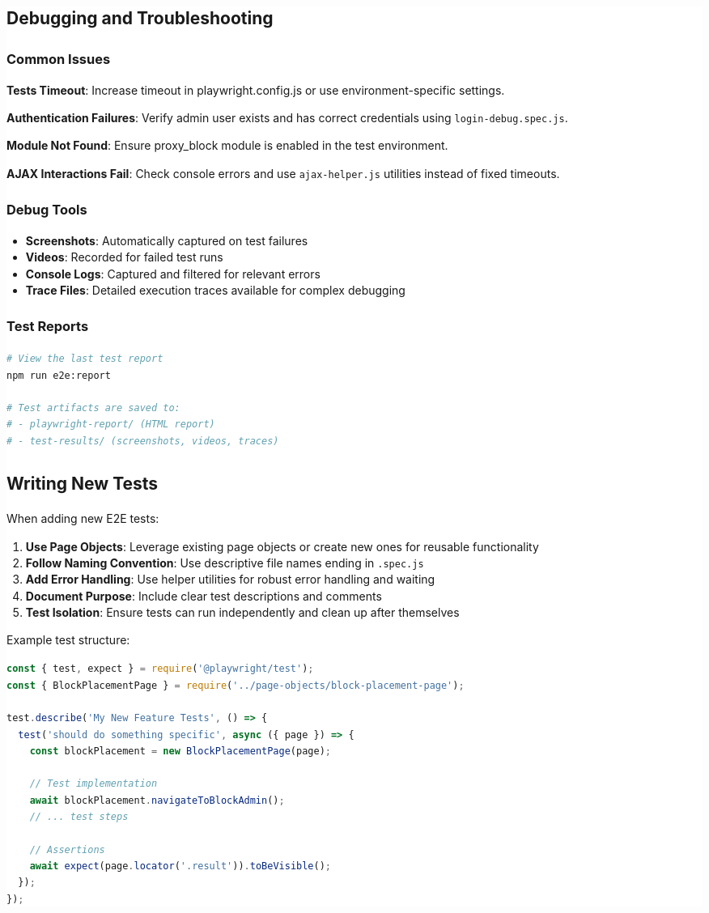 ## Debugging and Troubleshooting

### Common Issues

**Tests Timeout**: Increase timeout in playwright.config.js or use environment-specific settings.

**Authentication Failures**: Verify admin user exists and has correct credentials using `login-debug.spec.js`.

**Module Not Found**: Ensure proxy_block module is enabled in the test environment.

**AJAX Interactions Fail**: Check console errors and use `ajax-helper.js` utilities instead of fixed timeouts.

### Debug Tools

- **Screenshots**: Automatically captured on test failures
- **Videos**: Recorded for failed test runs
- **Console Logs**: Captured and filtered for relevant errors
- **Trace Files**: Detailed execution traces available for complex debugging

### Test Reports

```bash
# View the last test report
npm run e2e:report

# Test artifacts are saved to:
# - playwright-report/ (HTML report)
# - test-results/ (screenshots, videos, traces)
```

## Writing New Tests

When adding new E2E tests:

1. **Use Page Objects**: Leverage existing page objects or create new ones for reusable functionality
2. **Follow Naming Convention**: Use descriptive file names ending in `.spec.js`
3. **Add Error Handling**: Use helper utilities for robust error handling and waiting
4. **Document Purpose**: Include clear test descriptions and comments
5. **Test Isolation**: Ensure tests can run independently and clean up after themselves

Example test structure:

```javascript
const { test, expect } = require('@playwright/test');
const { BlockPlacementPage } = require('../page-objects/block-placement-page');

test.describe('My New Feature Tests', () => {
  test('should do something specific', async ({ page }) => {
    const blockPlacement = new BlockPlacementPage(page);

    // Test implementation
    await blockPlacement.navigateToBlockAdmin();
    // ... test steps

    // Assertions
    await expect(page.locator('.result')).toBeVisible();
  });
});
```
